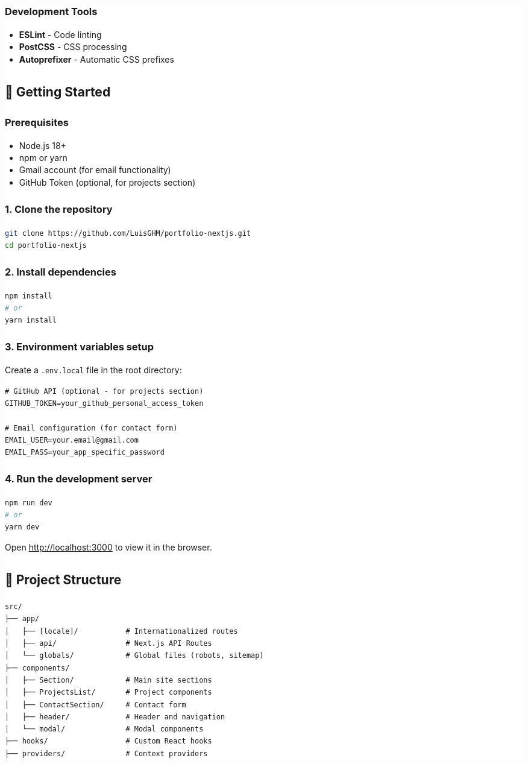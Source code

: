 ### Development Tools
- **ESLint** - Code linting
- **PostCSS** - CSS processing
- **Autoprefixer** - Automatic CSS prefixes

## 🚀 Getting Started

### Prerequisites
- Node.js 18+ 
- npm or yarn
- Gmail account (for email functionality)
- GitHub Token (optional, for projects section)

### 1. Clone the repository
```bash
git clone https://github.com/LuisGHM/portfolio-nextjs.git
cd portfolio-nextjs
```

### 2. Install dependencies
```bash
npm install
# or
yarn install
```

### 3. Environment variables setup
Create a `.env.local` file in the root directory:

```env
# GitHub API (optional - for projects section)
GITHUB_TOKEN=your_github_personal_access_token

# Email configuration (for contact form)
EMAIL_USER=your.email@gmail.com
EMAIL_PASS=your_app_specific_password
```

### 4. Run the development server
```bash
npm run dev
# or
yarn dev
```

Open [http://localhost:3000](http://localhost:3000) to view it in the browser.

## 📁 Project Structure

```
src/
├── app/
│   ├── [locale]/           # Internationalized routes
│   ├── api/                # Next.js API Routes
│   └── globals/            # Global files (robots, sitemap)
├── components/
│   ├── Section/            # Main site sections
│   ├── ProjectsList/       # Project components
│   ├── ContactSection/     # Contact form
│   ├── header/             # Header and navigation
│   └── modal/              # Modal components
├── hooks/                  # Custom React hooks
├── providers/              # Context providers
```